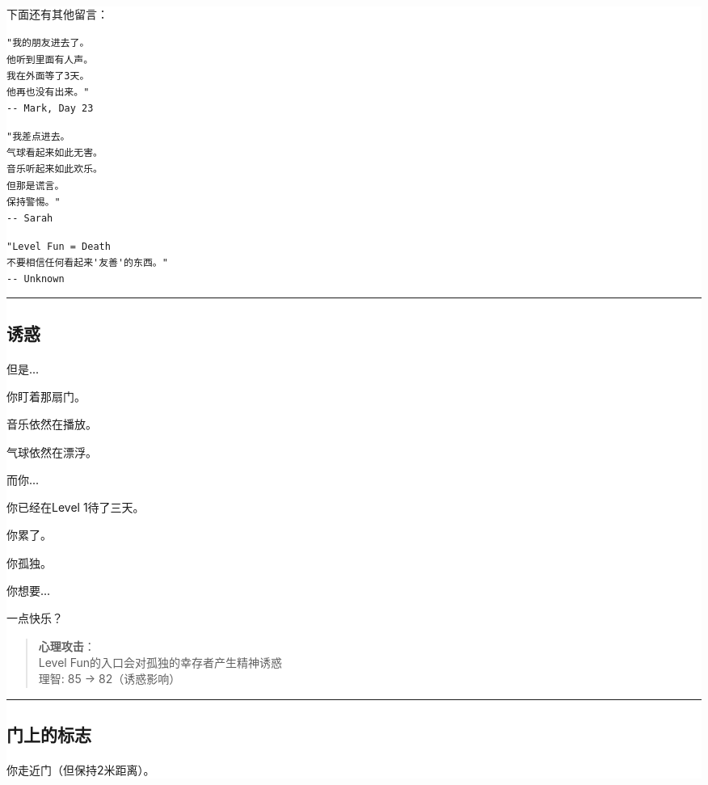 
下面还有其他留言：

```
"我的朋友进去了。
他听到里面有人声。
我在外面等了3天。
他再也没有出来。"
-- Mark, Day 23
```

```
"我差点进去。
气球看起来如此无害。
音乐听起来如此欢乐。
但那是谎言。
保持警惕。"
-- Sarah
```

```
"Level Fun = Death
不要相信任何看起来'友善'的东西。"
-- Unknown
```

---

## 诱惑

但是...

你盯着那扇门。

音乐依然在播放。

气球依然在漂浮。

而你...

你已经在Level 1待了三天。

你累了。

你孤独。

你想要...

一点快乐？

> **心理攻击**：  
> Level Fun的入口会对孤独的幸存者产生精神诱惑  
> 理智: 85 → 82（诱惑影响）

---

## 门上的标志

你走近门（但保持2米距离）。
